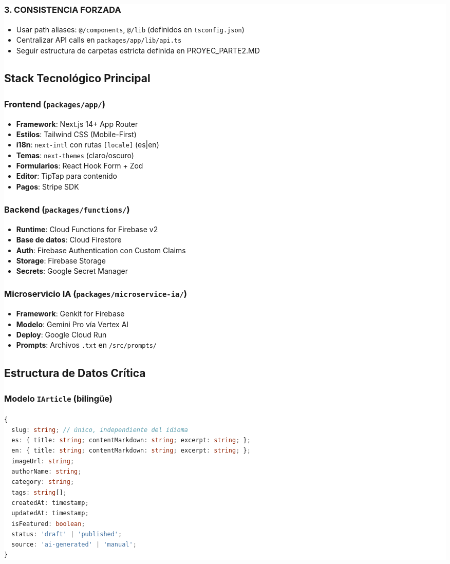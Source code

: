 ### 3. CONSISTENCIA FORZADA

- Usar path aliases: `@/components`, `@/lib` (definidos en `tsconfig.json`)
- Centralizar API calls en `packages/app/lib/api.ts`
- Seguir estructura de carpetas estricta definida en PROYEC_PARTE2.MD

## Stack Tecnológico Principal

### Frontend (`packages/app/`)

- **Framework**: Next.js 14+ App Router
- **Estilos**: Tailwind CSS (Mobile-First)
- **i18n**: `next-intl` con rutas `[locale]` (es|en)
- **Temas**: `next-themes` (claro/oscuro)
- **Formularios**: React Hook Form + Zod
- **Editor**: TipTap para contenido
- **Pagos**: Stripe SDK

### Backend (`packages/functions/`)

- **Runtime**: Cloud Functions for Firebase v2
- **Base de datos**: Cloud Firestore
- **Auth**: Firebase Authentication con Custom Claims
- **Storage**: Firebase Storage
- **Secrets**: Google Secret Manager

### Microservicio IA (`packages/microservice-ia/`)

- **Framework**: Genkit for Firebase
- **Modelo**: Gemini Pro vía Vertex AI
- **Deploy**: Google Cloud Run
- **Prompts**: Archivos `.txt` en `/src/prompts/`

## Estructura de Datos Crítica

### Modelo `IArticle` (bilingüe)

```typescript
{
  slug: string; // único, independiente del idioma
  es: { title: string; contentMarkdown: string; excerpt: string; };
  en: { title: string; contentMarkdown: string; excerpt: string; };
  imageUrl: string;
  authorName: string;
  category: string;
  tags: string[];
  createdAt: timestamp;
  updatedAt: timestamp;
  isFeatured: boolean;
  status: 'draft' | 'published';
  source: 'ai-generated' | 'manual';
}
```
